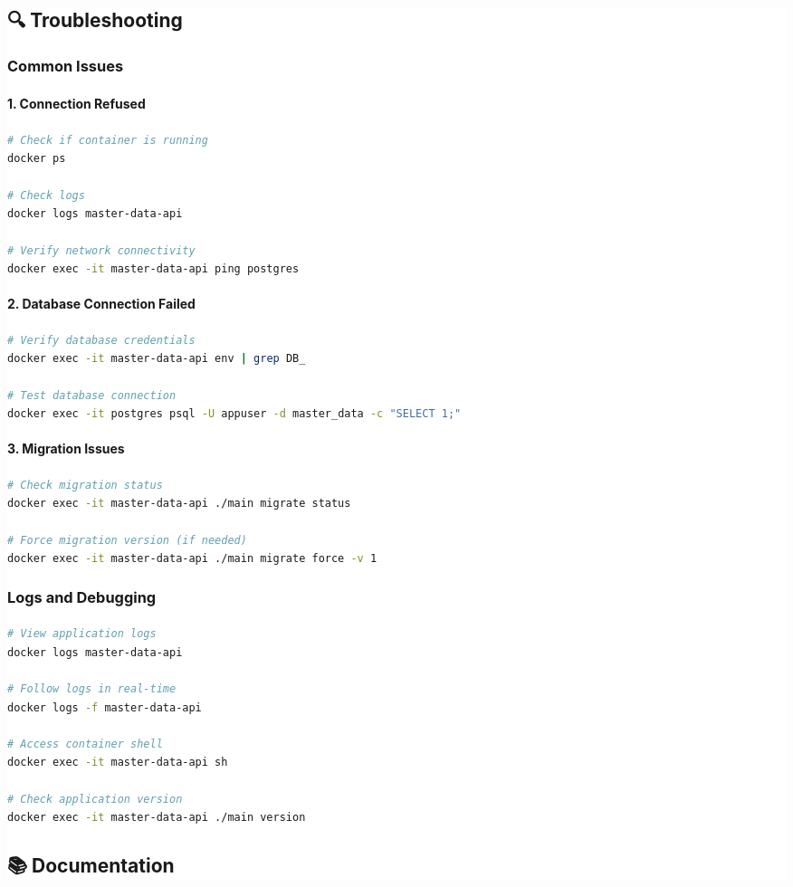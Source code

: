 ## 🔍 Troubleshooting

### Common Issues

#### 1. Connection Refused
```bash
# Check if container is running
docker ps

# Check logs
docker logs master-data-api

# Verify network connectivity
docker exec -it master-data-api ping postgres
```

#### 2. Database Connection Failed
```bash
# Verify database credentials
docker exec -it master-data-api env | grep DB_

# Test database connection
docker exec -it postgres psql -U appuser -d master_data -c "SELECT 1;"
```

#### 3. Migration Issues
```bash
# Check migration status
docker exec -it master-data-api ./main migrate status

# Force migration version (if needed)
docker exec -it master-data-api ./main migrate force -v 1
```

### Logs and Debugging
```bash
# View application logs
docker logs master-data-api

# Follow logs in real-time
docker logs -f master-data-api

# Access container shell
docker exec -it master-data-api sh

# Check application version
docker exec -it master-data-api ./main version
```

## 📚 Documentation
